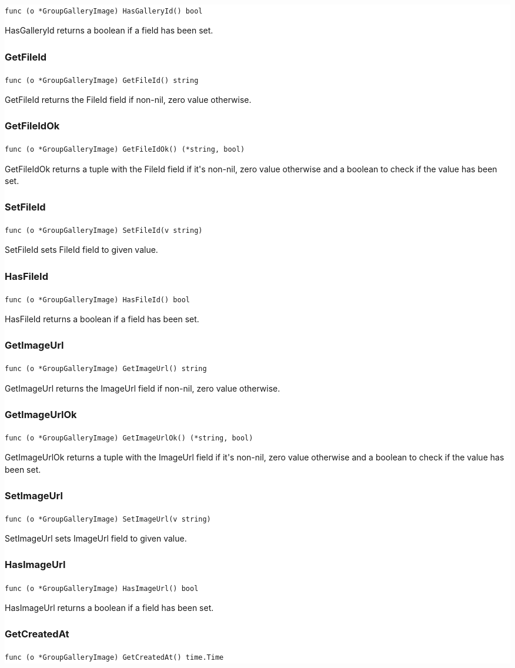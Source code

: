 `func (o *GroupGalleryImage) HasGalleryId() bool`

HasGalleryId returns a boolean if a field has been set.

### GetFileId

`func (o *GroupGalleryImage) GetFileId() string`

GetFileId returns the FileId field if non-nil, zero value otherwise.

### GetFileIdOk

`func (o *GroupGalleryImage) GetFileIdOk() (*string, bool)`

GetFileIdOk returns a tuple with the FileId field if it's non-nil, zero value otherwise
and a boolean to check if the value has been set.

### SetFileId

`func (o *GroupGalleryImage) SetFileId(v string)`

SetFileId sets FileId field to given value.

### HasFileId

`func (o *GroupGalleryImage) HasFileId() bool`

HasFileId returns a boolean if a field has been set.

### GetImageUrl

`func (o *GroupGalleryImage) GetImageUrl() string`

GetImageUrl returns the ImageUrl field if non-nil, zero value otherwise.

### GetImageUrlOk

`func (o *GroupGalleryImage) GetImageUrlOk() (*string, bool)`

GetImageUrlOk returns a tuple with the ImageUrl field if it's non-nil, zero value otherwise
and a boolean to check if the value has been set.

### SetImageUrl

`func (o *GroupGalleryImage) SetImageUrl(v string)`

SetImageUrl sets ImageUrl field to given value.

### HasImageUrl

`func (o *GroupGalleryImage) HasImageUrl() bool`

HasImageUrl returns a boolean if a field has been set.

### GetCreatedAt

`func (o *GroupGalleryImage) GetCreatedAt() time.Time`
